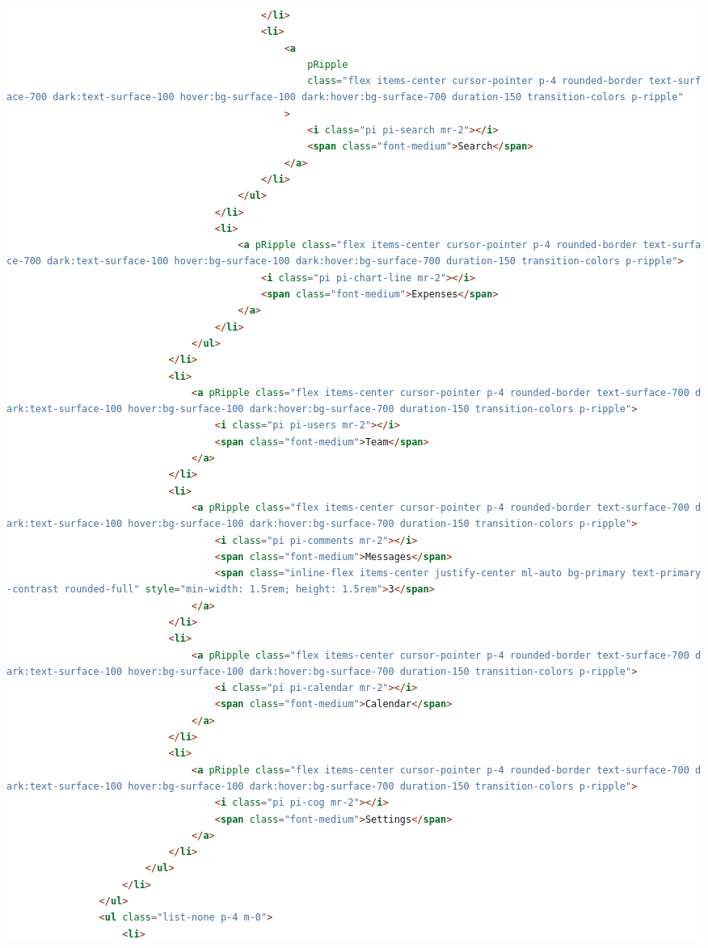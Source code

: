 ```html
                                            </li>
                                            <li>
                                                <a
                                                    pRipple
                                                    class="flex items-center cursor-pointer p-4 rounded-border text-surface-700 dark:text-surface-100 hover:bg-surface-100 dark:hover:bg-surface-700 duration-150 transition-colors p-ripple"
                                                >
                                                    <i class="pi pi-search mr-2"></i>
                                                    <span class="font-medium">Search</span>
                                                </a>
                                            </li>
                                        </ul>
                                    </li>
                                    <li>
                                        <a pRipple class="flex items-center cursor-pointer p-4 rounded-border text-surface-700 dark:text-surface-100 hover:bg-surface-100 dark:hover:bg-surface-700 duration-150 transition-colors p-ripple">
                                            <i class="pi pi-chart-line mr-2"></i>
                                            <span class="font-medium">Expenses</span>
                                        </a>
                                    </li>
                                </ul>
                            </li>
                            <li>
                                <a pRipple class="flex items-center cursor-pointer p-4 rounded-border text-surface-700 dark:text-surface-100 hover:bg-surface-100 dark:hover:bg-surface-700 duration-150 transition-colors p-ripple">
                                    <i class="pi pi-users mr-2"></i>
                                    <span class="font-medium">Team</span>
                                </a>
                            </li>
                            <li>
                                <a pRipple class="flex items-center cursor-pointer p-4 rounded-border text-surface-700 dark:text-surface-100 hover:bg-surface-100 dark:hover:bg-surface-700 duration-150 transition-colors p-ripple">
                                    <i class="pi pi-comments mr-2"></i>
                                    <span class="font-medium">Messages</span>
                                    <span class="inline-flex items-center justify-center ml-auto bg-primary text-primary-contrast rounded-full" style="min-width: 1.5rem; height: 1.5rem">3</span>
                                </a>
                            </li>
                            <li>
                                <a pRipple class="flex items-center cursor-pointer p-4 rounded-border text-surface-700 dark:text-surface-100 hover:bg-surface-100 dark:hover:bg-surface-700 duration-150 transition-colors p-ripple">
                                    <i class="pi pi-calendar mr-2"></i>
                                    <span class="font-medium">Calendar</span>
                                </a>
                            </li>
                            <li>
                                <a pRipple class="flex items-center cursor-pointer p-4 rounded-border text-surface-700 dark:text-surface-100 hover:bg-surface-100 dark:hover:bg-surface-700 duration-150 transition-colors p-ripple">
                                    <i class="pi pi-cog mr-2"></i>
                                    <span class="font-medium">Settings</span>
                                </a>
                            </li>
                        </ul>
                    </li>
                </ul>
                <ul class="list-none p-4 m-0">
                    <li>
```